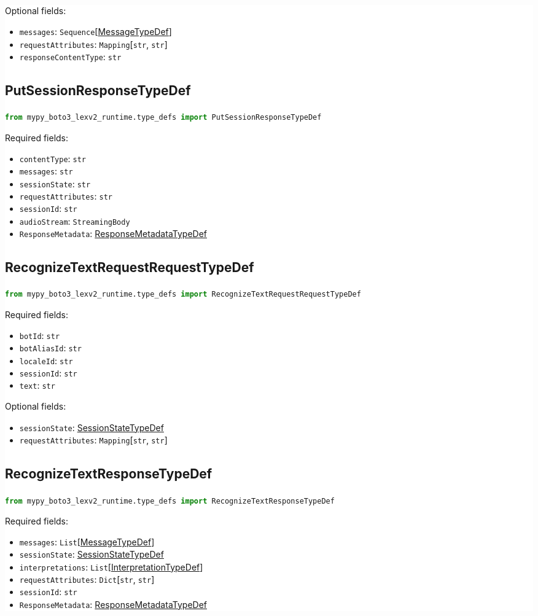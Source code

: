 Optional fields:

- `messages`: `Sequence`\[[MessageTypeDef](./type_defs.md#messagetypedef)\]
- `requestAttributes`: `Mapping`\[`str`, `str`\]
- `responseContentType`: `str`

## PutSessionResponseTypeDef

```python
from mypy_boto3_lexv2_runtime.type_defs import PutSessionResponseTypeDef
```

Required fields:

- `contentType`: `str`
- `messages`: `str`
- `sessionState`: `str`
- `requestAttributes`: `str`
- `sessionId`: `str`
- `audioStream`: `StreamingBody`
- `ResponseMetadata`:
  [ResponseMetadataTypeDef](./type_defs.md#responsemetadatatypedef)

## RecognizeTextRequestRequestTypeDef

```python
from mypy_boto3_lexv2_runtime.type_defs import RecognizeTextRequestRequestTypeDef
```

Required fields:

- `botId`: `str`
- `botAliasId`: `str`
- `localeId`: `str`
- `sessionId`: `str`
- `text`: `str`

Optional fields:

- `sessionState`: [SessionStateTypeDef](./type_defs.md#sessionstatetypedef)
- `requestAttributes`: `Mapping`\[`str`, `str`\]

## RecognizeTextResponseTypeDef

```python
from mypy_boto3_lexv2_runtime.type_defs import RecognizeTextResponseTypeDef
```

Required fields:

- `messages`: `List`\[[MessageTypeDef](./type_defs.md#messagetypedef)\]
- `sessionState`: [SessionStateTypeDef](./type_defs.md#sessionstatetypedef)
- `interpretations`:
  `List`\[[InterpretationTypeDef](./type_defs.md#interpretationtypedef)\]
- `requestAttributes`: `Dict`\[`str`, `str`\]
- `sessionId`: `str`
- `ResponseMetadata`:
  [ResponseMetadataTypeDef](./type_defs.md#responsemetadatatypedef)
